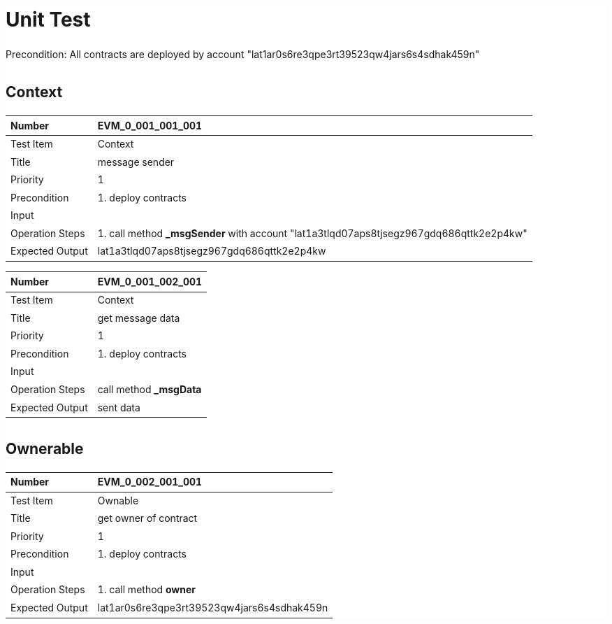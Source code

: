 # Unit Test

Precondition: All contracts are deployed by account "lat1ar0s6re3qpe3rt39523qw4jars6s4sdhak459n"

## Context

|Number|EVM_0_001_001_001|
|:----|:----|
|Test Item|Context|
|Title|message sender|
|Priority|1|
|Precondition|1. deploy contracts|
|Input|    |
|Operation Steps|1. call method **_msgSender** with account "lat1a3tlqd07aps8tjsegz967gdq686qttk2e2p4kw"|
|Expected Output|lat1a3tlqd07aps8tjsegz967gdq686qttk2e2p4kw|



|Number|EVM_0_001_002_001|
|:----|:----|
|Test Item|Context|
|Title|get message data|
|Priority|1|
|Precondition|1. deploy contracts|
|Input|    |
|Operation Steps|call method **_msgData**|
|Expected Output|sent data|

## Ownerable

|Number|EVM_0_002_001_001|
|:----|:----|
|Test Item|Ownable|
|Title|get owner of contract|
|Priority|1|
|Precondition|1. deploy contracts|
|Input|    |
|Operation Steps|1. call method **owner**|
|Expected Output|lat1ar0s6re3qpe3rt39523qw4jars6s4sdhak459n|
